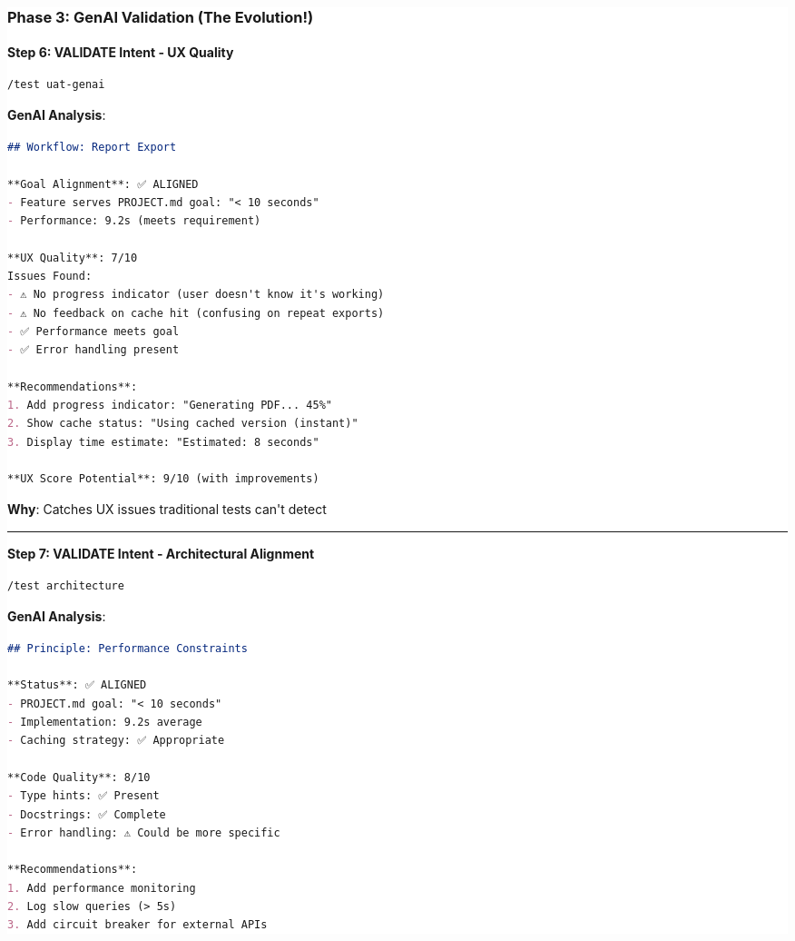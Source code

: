 ### Phase 3: GenAI Validation (The Evolution!)

**Step 6: VALIDATE Intent - UX Quality**

```bash
/test uat-genai
```

**GenAI Analysis**:
```markdown
## Workflow: Report Export

**Goal Alignment**: ✅ ALIGNED
- Feature serves PROJECT.md goal: "< 10 seconds"
- Performance: 9.2s (meets requirement)

**UX Quality**: 7/10
Issues Found:
- ⚠️ No progress indicator (user doesn't know it's working)
- ⚠️ No feedback on cache hit (confusing on repeat exports)
- ✅ Performance meets goal
- ✅ Error handling present

**Recommendations**:
1. Add progress indicator: "Generating PDF... 45%"
2. Show cache status: "Using cached version (instant)"
3. Display time estimate: "Estimated: 8 seconds"

**UX Score Potential**: 9/10 (with improvements)
```

**Why**: Catches UX issues traditional tests can't detect

---

**Step 7: VALIDATE Intent - Architectural Alignment**

```bash
/test architecture
```

**GenAI Analysis**:
```markdown
## Principle: Performance Constraints

**Status**: ✅ ALIGNED
- PROJECT.md goal: "< 10 seconds"
- Implementation: 9.2s average
- Caching strategy: ✅ Appropriate

**Code Quality**: 8/10
- Type hints: ✅ Present
- Docstrings: ✅ Complete
- Error handling: ⚠️ Could be more specific

**Recommendations**:
1. Add performance monitoring
2. Log slow queries (> 5s)
3. Add circuit breaker for external APIs
```
